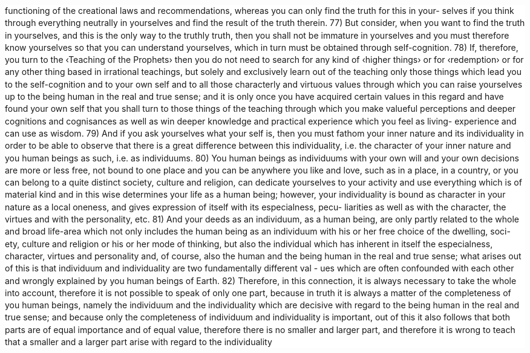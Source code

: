  functioning of the creational laws and recommendations, whereas you can only find the truth for this in your-
 selves if you think through everything neutrally in yourselves and find the result of the truth therein.
77) But consider, when you want to find the truth in yourselves, and this is the only way to the truthly truth, then
 you shall not be immature in yourselves and you must therefore know yourselves so that you can understand
 yourselves, which in turn must be obtained through self-cognition.
78) If, therefore, you turn to the ‹Teaching of the Prophets› then you do not need to search for any kind of ‹higher
 things› or for ‹redemption› or for any other thing based in irrational teachings, but solely and exclusively learn
 out of the teaching only those things which lead you to the self-cognition and to your own self and to all those
 characterly and virtuous values through which you can raise yourselves up to the being human in the real and
 true sense; and it is only once you have acquired certain values in this regard and have found your own self
 that you shall turn to those things of the teaching through which you make valueful perceptions and deeper
 cognitions and cognisances as well as win deeper knowledge and practical experience which you feel as living-
 experience and can use as wisdom.
79) And if you ask yourselves what your self is, then you must fathom your inner nature and its individuality in
 order to be able to observe that there is a great difference between this individuality, i.e. the character of your
 inner nature and you human beings as such, i.e. as individuums.
80) You human beings as individuums with your own will and your own decisions are more or less free, not bound
 to one place and you can be anywhere you like and love, such as in a place, in a country, or you can belong
 to a quite distinct society, culture and religion, can dedicate yourselves to your activity and use everything
 which is of material kind and in this wise determines your life as a human being; however, your individuality is
 bound as character in your nature as a local oneness, and gives expression of itself with its especialness, pecu-
 liarities as well as with the character, the virtues and with the personality, etc.
81) And your deeds as an individuum, as a human being, are only partly related to the whole and broad life-area
 which not only includes the human being as an individuum with his or her free choice of the dwelling, soci-
 ety, culture and religion or his or her mode of thinking, but also the individual which has inherent in itself the
 especialness, character, virtues and personality and, of course, also the human and the being human in the real
 and true sense; what arises out of this is that individuum and individuality are two fundamentally different val -
 ues which are often confounded with each other and wrongly explained by you human beings of Earth.
82) Therefore, in this connection, it is always necessary to take the whole into account, therefore it is not possible
 to speak of only one part, because in truth it is always a matter of the completeness of you human beings,
 namely the individuum and the individuality which are decisive with regard to the being human in the real and
 true sense; and because only the completeness of individuum and individuality is important, out of this it also
 follows that both parts are of equal importance and of equal value, therefore there is no smaller and larger
 part, and therefore it is wrong to teach that a smaller and a larger part arise with regard to the individuality